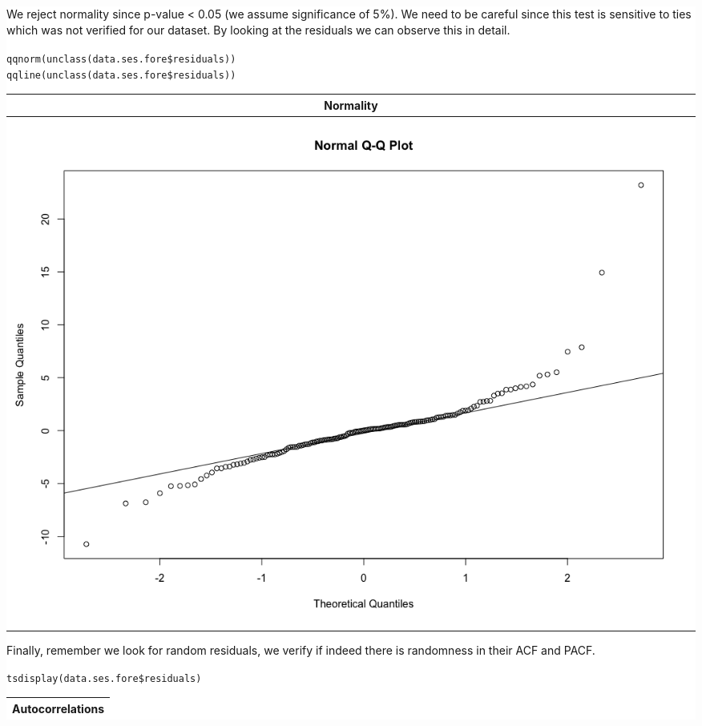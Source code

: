 We reject normality since p-value < 0.05 (we assume significance of 5%). We need to be careful since this test is sensitive to ties which was not verified for our dataset. By looking at the residuals we can observe this in detail.

```
qqnorm(unclass(data.ses.fore$residuals))
qqline(unclass(data.ses.fore$residuals))
```

Normality                            |
:----------------------------------------------------:|
![](img/2_1_d_2.png "Forecast") |

Finally, remember we look for random residuals, we verify if indeed there is randomness in their ACF and PACF.

```
tsdisplay(data.ses.fore$residuals)
```

Autocorrelations                            |
:----------------------------------------------------:|